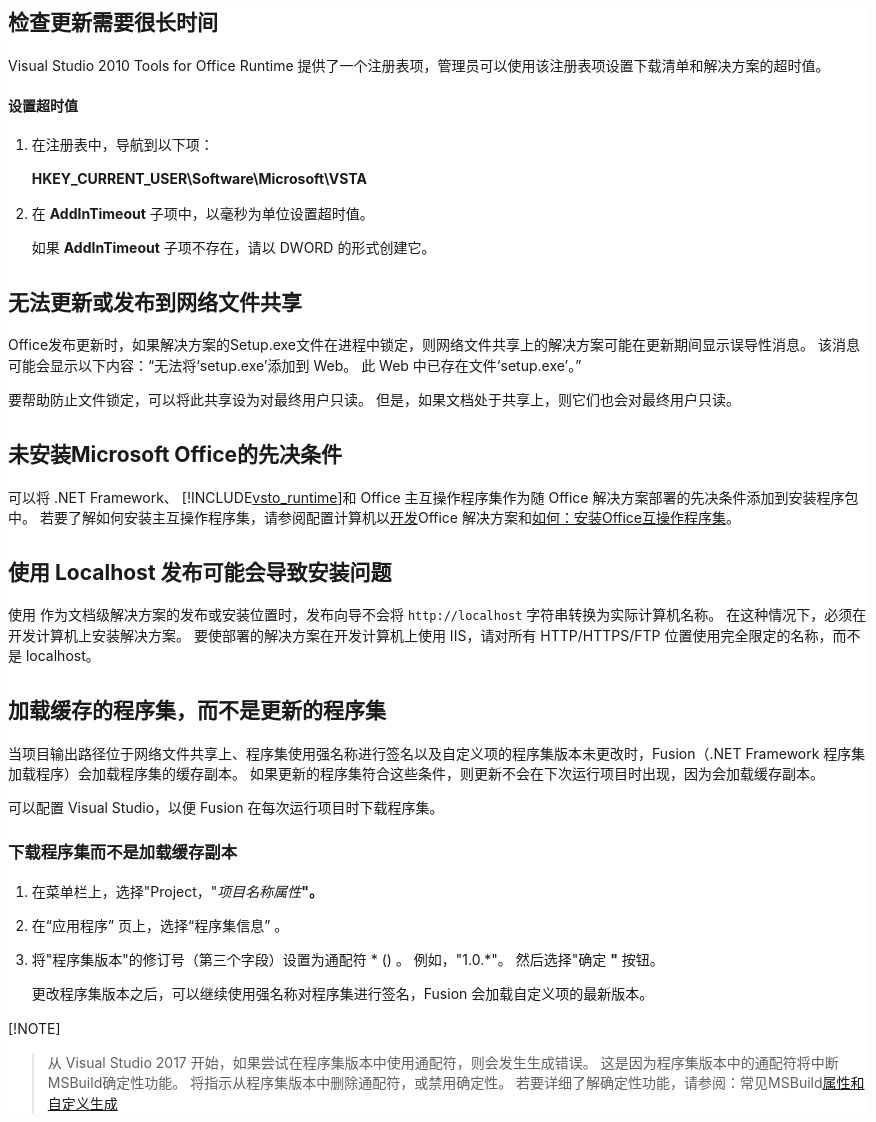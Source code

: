 ## <a name="check-for-updates-takes-a-long-time"></a>检查更新需要很长时间
 Visual Studio 2010 Tools for Office Runtime 提供了一个注册表项，管理员可以使用该注册表项设置下载清单和解决方案的超时值。

#### <a name="to-set-the-time-out-value"></a>设置超时值

1. 在注册表中，导航到以下项：

     **HKEY_CURRENT_USER\Software\Microsoft\VSTA**

2. 在 **AddInTimeout** 子项中，以毫秒为单位设置超时值。

     如果 **AddInTimeout** 子项不存在，请以 DWORD 的形式创建它。

## <a name="cant-update-or-publish-to-a-network-file-share"></a>无法更新或发布到网络文件共享
 Office发布更新时，如果解决方案的Setup.exe文件在进程中锁定，则网络文件共享上的解决方案可能在更新期间显示误导性消息。 该消息可能会显示以下内容：“无法将‘setup.exe’添加到 Web。 此 Web 中已存在文件‘setup.exe’。”

 要帮助防止文件锁定，可以将此共享设为对最终用户只读。 但是，如果文档处于共享上，则它们也会对最终用户只读。

## <a name="prerequisites-for-microsoft-office-arent-installed"></a>未安装Microsoft Office的先决条件
 可以将 .NET Framework、 [!INCLUDE[vsto_runtime](../vsto/includes/vsto-runtime-md.md)]和 Office 主互操作程序集作为随 Office 解决方案部署的先决条件添加到安装程序包中。 若要了解如何安装主互操作程序集，请参阅配置计算机以[开发](../vsto/configuring-a-computer-to-develop-office-solutions.md)Office 解决方案和[如何：安装Office互操作程序集](../vsto/how-to-install-office-primary-interop-assemblies.md)。

## <a name="publish-using-localhost-can-cause-installation-problems"></a>使用 Localhost 发布可能会导致安装问题
 使用 作为文档级解决方案的发布或安装位置时，发布向导不会将 `http://localhost` 字符串转换为实际计算机名称。  在这种情况下，必须在开发计算机上安装解决方案。 要使部署的解决方案在开发计算机上使用 IIS，请对所有 HTTP/HTTPS/FTP 位置使用完全限定的名称，而不是 localhost。

## <a name="cached-assemblies-are-loaded-instead-of-updated-assemblies"></a>加载缓存的程序集，而不是更新的程序集
 当项目输出路径位于网络文件共享上、程序集使用强名称进行签名以及自定义项的程序集版本未更改时，Fusion（.NET Framework 程序集加载程序）会加载程序集的缓存副本。 如果更新的程序集符合这些条件，则更新不会在下次运行项目时出现，因为会加载缓存副本。

 可以配置 Visual Studio，以便 Fusion 在每次运行项目时下载程序集。

### <a name="to-download-assemblies-instead-of-loading-cached-copies"></a>下载程序集而不是加载缓存副本

1. 在菜单栏上，选择"Project，"_项目名称属性_**"。**

2. 在“应用程序”  页上，选择“程序集信息” 。

3. 将"程序集版本"的修订号（第三个字段）设置为通配符 \* () 。 例如，"1.0.*"。  然后选择"确定 **"** 按钮。

   更改程序集版本之后，可以继续使用强名称对程序集进行签名，Fusion 会加载自定义项的最新版本。

 [!NOTE]
> 从 Visual Studio 2017 开始，如果尝试在程序集版本中使用通配符，则会发生生成错误。  这是因为程序集版本中的通配符将中断MSBuild确定性功能。 将指示从程序集版本中删除通配符，或禁用确定性。  若要详细了解确定性功能，请参阅：常见MSBuild[属性和](../msbuild/common-msbuild-project-properties.md)[自定义生成](../msbuild/customize-your-build.md)
